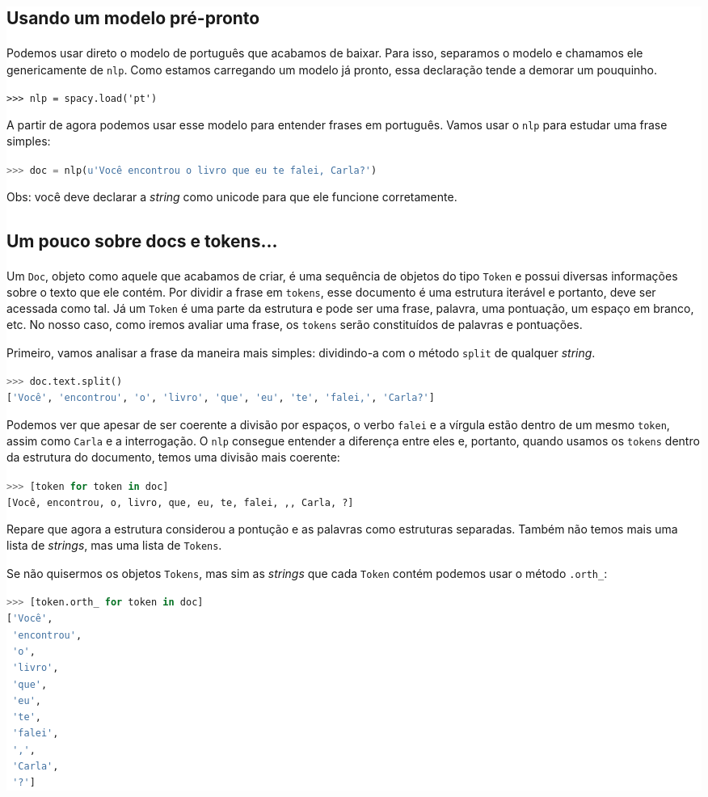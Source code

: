 ## Usando um modelo pré-pronto

Podemos usar direto o modelo de português que acabamos de baixar. 
Para isso, separamos o modelo e chamamos ele genericamente de `nlp`. Como estamos carregando um modelo já pronto, 
essa declaração tende a demorar um pouquinho.

```pythoh
>>> nlp = spacy.load('pt')
```

A partir de agora podemos usar esse modelo para entender frases em português.
Vamos usar o `nlp` para estudar uma frase simples:

```python
>>> doc = nlp(u'Você encontrou o livro que eu te falei, Carla?')
```

Obs: você deve declarar a *string* como unicode para que ele funcione corretamente.

## Um pouco sobre docs e tokens...

Um `Doc`, objeto como aquele que acabamos de criar, é uma sequência de objetos do tipo `Token` e possui diversas 
informações sobre o texto que ele contém. Por dividir a frase em `tokens`, esse documento é uma 
estrutura iterável e portanto, deve ser acessada como tal. Já um `Token` é uma parte da estrutura e pode ser uma frase, palavra, 
uma pontuação, um espaço em branco, etc. No nosso caso, como iremos avaliar uma frase, os `tokens` serão constituídos de palavras e pontuações.

Primeiro, vamos analisar a frase da maneira mais simples: dividindo-a com o método `split` de qualquer *string*.

```python
>>> doc.text.split()
['Você', 'encontrou', 'o', 'livro', 'que', 'eu', 'te', 'falei,', 'Carla?'] 
```

Podemos ver que apesar de ser coerente a divisão por espaços, o verbo `falei` e a vírgula estão dentro de um 
mesmo `token`, assim como `Carla` e a interrogação. 
O `nlp` consegue entender a diferença entre eles e, portanto, quando usamos os `tokens` dentro da 
estrutura do documento, temos uma divisão mais coerente:

```python
>>> [token for token in doc]
[Você, encontrou, o, livro, que, eu, te, falei, ,, Carla, ?]
```

Repare que agora a estrutura considerou a pontução e as palavras como estruturas separadas. Também não temos mais uma lista de *strings*, 
mas uma lista de `Tokens`.

Se não quisermos os objetos `Tokens`, mas sim as *strings* que cada `Token` contém podemos usar o método `.orth_`:

```python
>>> [token.orth_ for token in doc]
['Você',
 'encontrou',
 'o',
 'livro',
 'que',
 'eu',
 'te',
 'falei',
 ',',
 'Carla',
 '?']
```